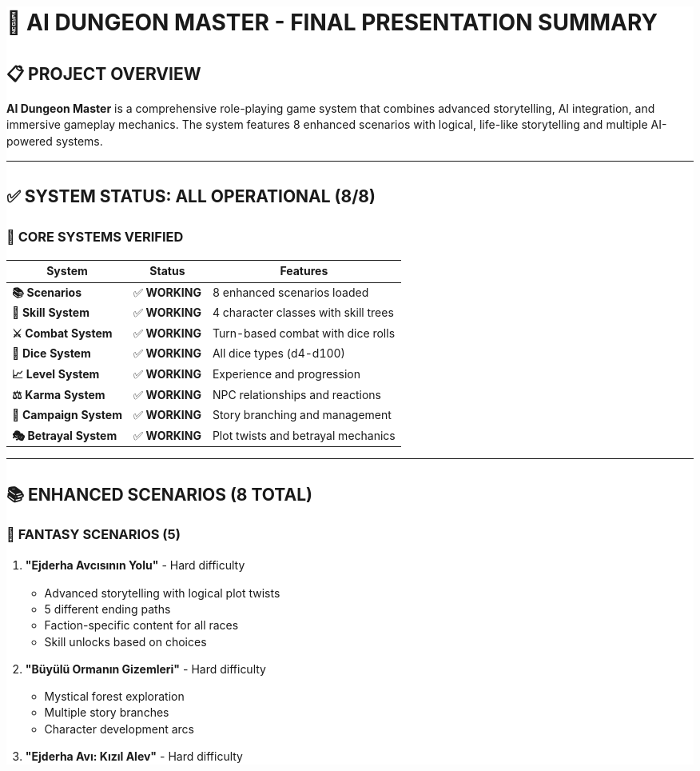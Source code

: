 # 🚀 AI DUNGEON MASTER - FINAL PRESENTATION SUMMARY

## 📋 **PROJECT OVERVIEW**

**AI Dungeon Master** is a comprehensive role-playing game system that combines advanced storytelling, AI integration, and immersive gameplay mechanics. The system features 8 enhanced scenarios with logical, life-like storytelling and multiple AI-powered systems.

---

## ✅ **SYSTEM STATUS: ALL OPERATIONAL (8/8)**

### 🎯 **CORE SYSTEMS VERIFIED**

| System                 | Status         | Features                             |
| ---------------------- | -------------- | ------------------------------------ |
| **📚 Scenarios**       | ✅ **WORKING** | 8 enhanced scenarios loaded          |
| **🔧 Skill System**    | ✅ **WORKING** | 4 character classes with skill trees |
| **⚔️ Combat System**   | ✅ **WORKING** | Turn-based combat with dice rolls    |
| **🎲 Dice System**     | ✅ **WORKING** | All dice types (d4-d100)             |
| **📈 Level System**    | ✅ **WORKING** | Experience and progression           |
| **⚖️ Karma System**    | ✅ **WORKING** | NPC relationships and reactions      |
| **📖 Campaign System** | ✅ **WORKING** | Story branching and management       |
| **🎭 Betrayal System** | ✅ **WORKING** | Plot twists and betrayal mechanics   |

---

## 📚 **ENHANCED SCENARIOS (8 TOTAL)**

### 🏰 **FANTASY SCENARIOS (5)**

1. **"Ejderha Avcısının Yolu"** - Hard difficulty

   - Advanced storytelling with logical plot twists
   - 5 different ending paths
   - Faction-specific content for all races
   - Skill unlocks based on choices

2. **"Büyülü Ormanın Gizemleri"** - Hard difficulty

   - Mystical forest exploration
   - Multiple story branches
   - Character development arcs

3. **"Ejderha Avı: Kızıl Alev"** - Hard difficulty
